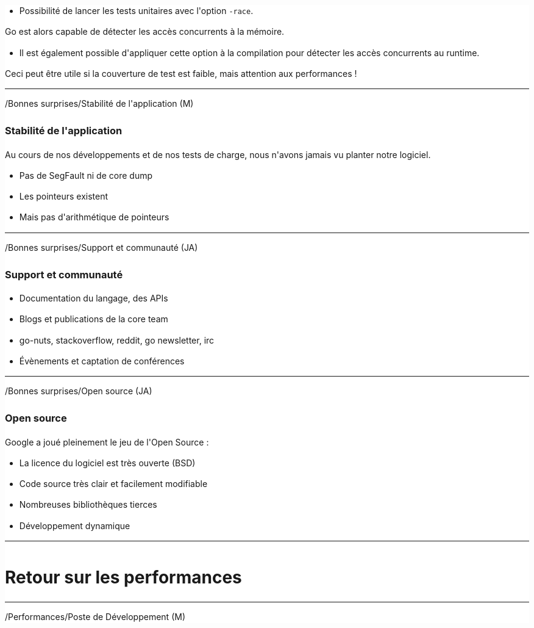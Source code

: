 - Possibilité de lancer les tests unitaires avec l'option `-race`. 

Go est alors capable de détecter les accès concurrents à la mémoire.

- Il est également possible d'appliquer cette option à la compilation pour détecter les accès concurrents au runtime. 

Ceci peut être utile si la couverture de test est faible, mais attention aux performances !

---
/Bonnes surprises/Stabilité de l'application (M)

### Stabilité de l'application

Au cours de nos développements et de nos tests de charge, nous n'avons jamais vu planter notre logiciel.

- Pas de SegFault ni de core dump

- Les pointeurs existent

- Mais pas d'arithmétique de pointeurs

---

/Bonnes surprises/Support et communauté (JA)

### Support et communauté

- Documentation du langage, des APIs

- Blogs et publications de la core team

- go-nuts, stackoverflow, reddit, go newsletter, irc

- Évènements et captation de conférences

---

/Bonnes surprises/Open source (JA)

### Open source

Google a joué pleinement le jeu de l'Open Source :

- La licence du logiciel est très ouverte (BSD)

- Code source très clair et facilement modifiable

- Nombreuses bibliothèques tierces

- Développement dynamique

---
# Retour sur les performances
---
/Performances/Poste de Développement (M)
